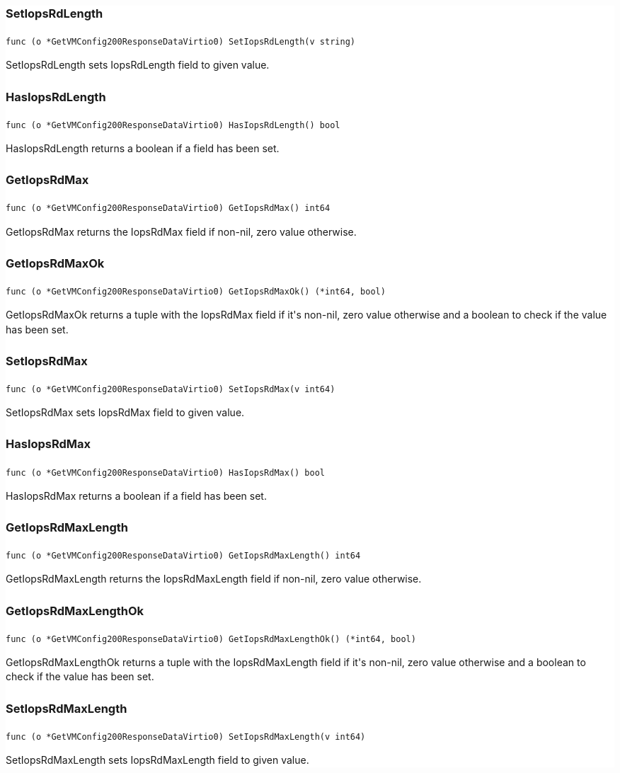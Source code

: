 ### SetIopsRdLength

`func (o *GetVMConfig200ResponseDataVirtio0) SetIopsRdLength(v string)`

SetIopsRdLength sets IopsRdLength field to given value.

### HasIopsRdLength

`func (o *GetVMConfig200ResponseDataVirtio0) HasIopsRdLength() bool`

HasIopsRdLength returns a boolean if a field has been set.

### GetIopsRdMax

`func (o *GetVMConfig200ResponseDataVirtio0) GetIopsRdMax() int64`

GetIopsRdMax returns the IopsRdMax field if non-nil, zero value otherwise.

### GetIopsRdMaxOk

`func (o *GetVMConfig200ResponseDataVirtio0) GetIopsRdMaxOk() (*int64, bool)`

GetIopsRdMaxOk returns a tuple with the IopsRdMax field if it's non-nil, zero value otherwise
and a boolean to check if the value has been set.

### SetIopsRdMax

`func (o *GetVMConfig200ResponseDataVirtio0) SetIopsRdMax(v int64)`

SetIopsRdMax sets IopsRdMax field to given value.

### HasIopsRdMax

`func (o *GetVMConfig200ResponseDataVirtio0) HasIopsRdMax() bool`

HasIopsRdMax returns a boolean if a field has been set.

### GetIopsRdMaxLength

`func (o *GetVMConfig200ResponseDataVirtio0) GetIopsRdMaxLength() int64`

GetIopsRdMaxLength returns the IopsRdMaxLength field if non-nil, zero value otherwise.

### GetIopsRdMaxLengthOk

`func (o *GetVMConfig200ResponseDataVirtio0) GetIopsRdMaxLengthOk() (*int64, bool)`

GetIopsRdMaxLengthOk returns a tuple with the IopsRdMaxLength field if it's non-nil, zero value otherwise
and a boolean to check if the value has been set.

### SetIopsRdMaxLength

`func (o *GetVMConfig200ResponseDataVirtio0) SetIopsRdMaxLength(v int64)`

SetIopsRdMaxLength sets IopsRdMaxLength field to given value.
